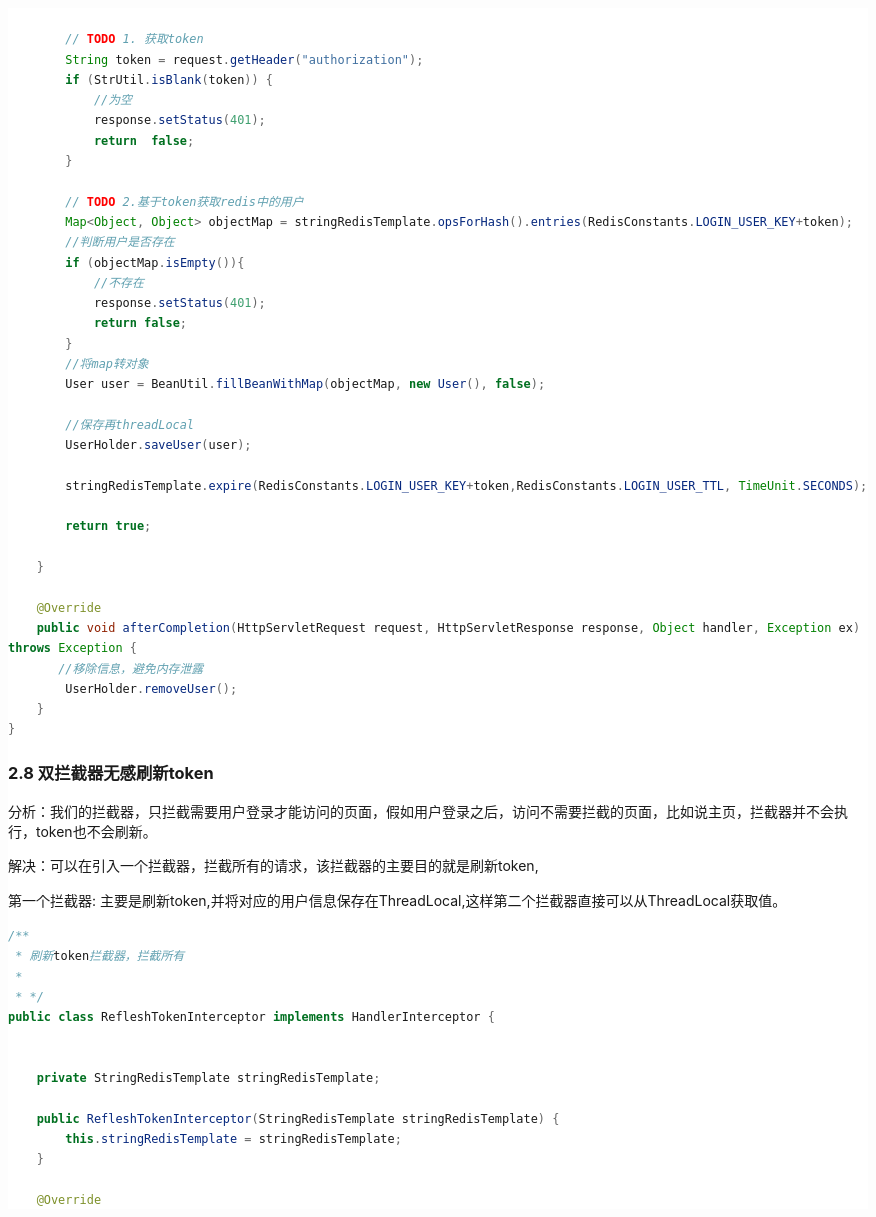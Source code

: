   ```java
  
          // TODO 1. 获取token
          String token = request.getHeader("authorization");
          if (StrUtil.isBlank(token)) {
              //为空
              response.setStatus(401);
              return  false;
          }
  
          // TODO 2.基于token获取redis中的用户
          Map<Object, Object> objectMap = stringRedisTemplate.opsForHash().entries(RedisConstants.LOGIN_USER_KEY+token);
          //判断用户是否存在
          if (objectMap.isEmpty()){
              //不存在
              response.setStatus(401);
              return false;
          }
          //将map转对象
          User user = BeanUtil.fillBeanWithMap(objectMap, new User(), false);
  
          //保存再threadLocal
          UserHolder.saveUser(user);
  
          stringRedisTemplate.expire(RedisConstants.LOGIN_USER_KEY+token,RedisConstants.LOGIN_USER_TTL, TimeUnit.SECONDS);
  
          return true;
  
      }
  
      @Override
      public void afterCompletion(HttpServletRequest request, HttpServletResponse response, Object handler, Exception ex) throws Exception {
         //移除信息，避免内存泄露
          UserHolder.removeUser();
      }
  }
  
  ```
### 2.8 双拦截器无感刷新token

分析：我们的拦截器，只拦截需要用户登录才能访问的页面，假如用户登录之后，访问不需要拦截的页面，比如说主页，拦截器并不会执行，token也不会刷新。

解决：可以在引入一个拦截器，拦截所有的请求，该拦截器的主要目的就是刷新token,

第一个拦截器: 主要是刷新token,并将对应的用户信息保存在ThreadLocal,这样第二个拦截器直接可以从ThreadLocal获取值。

```java
/**
 * 刷新token拦截器，拦截所有
 *
 * */
public class RefleshTokenInterceptor implements HandlerInterceptor {


    private StringRedisTemplate stringRedisTemplate;

    public RefleshTokenInterceptor(StringRedisTemplate stringRedisTemplate) {
        this.stringRedisTemplate = stringRedisTemplate;
    }

    @Override
```